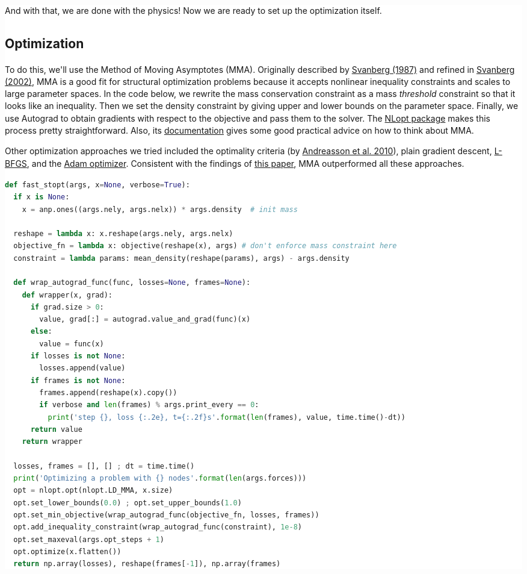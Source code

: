 And with that, we are done with the physics! Now we are ready to set up the optimization itself.

## Optimization
To do this, we'll use the Method of Moving Asymptotes (MMA). Originally described by [Svanberg (1987)](https://scholar.google.com/scholar?q=the+method+of+moving+asymptotes%E2%80%94a+new+method) and refined in [Svanberg (2002)](https://scholar.google.com/scholar?hl=en&as_sdt=0%2C38&q=A+class+of+globally+convergent+optimization+methods), MMA is a good fit for structural optimization problems because it accepts nonlinear inequality constraints and scales to large parameter spaces. In the code below, we rewrite the mass conservation constraint as a mass _threshold_ constraint so that it looks like an inequality. Then we set the density constraint by giving upper and lower bounds on the parameter space. Finally, we use Autograd to obtain gradients with respect to the objective and pass them to the solver. The [NLopt package](https://nlopt.readthedocs.io/en/latest/) makes this process pretty straightforward. Also, its [documentation](https://nlopt.readthedocs.io/en/latest/NLopt_Algorithms/#mma-method-of-moving-asymptotes-and-ccsa) gives some good practical advice on how to think about MMA.

Other optimization approaches we tried included the optimality criteria (by [Andreasson et al. 2010](https://www.topopt.mek.dtu.dk/-/media/subsites/topopt/apps/dokumenter-og-filer-til-apps/topopt88.pdf?la=da&hash=E80FAB2808804A29FFB181CA05D2EEFECAA86686)), plain gradient descent, [L-BFGS](https://en.wikipedia.org/wiki/Limited-memory_BFGS), and the [Adam optimizer](https://scholar.google.com/scholar?hl=en&as_sdt=0%2C38&q=adam+optimizer+kingma&oq=adam+optimizer+). Consistent with the findings of [this paper](https://arxiv.org/abs/1909.04240), MMA outperformed all these approaches.

```python
def fast_stopt(args, x=None, verbose=True):
  if x is None:
    x = anp.ones((args.nely, args.nelx)) * args.density  # init mass

  reshape = lambda x: x.reshape(args.nely, args.nelx)
  objective_fn = lambda x: objective(reshape(x), args) # don't enforce mass constraint here
  constraint = lambda params: mean_density(reshape(params), args) - args.density

  def wrap_autograd_func(func, losses=None, frames=None):
    def wrapper(x, grad):
      if grad.size > 0:
        value, grad[:] = autograd.value_and_grad(func)(x)
      else:
        value = func(x)
      if losses is not None:
        losses.append(value)
      if frames is not None:
        frames.append(reshape(x).copy())
        if verbose and len(frames) % args.print_every == 0:
          print('step {}, loss {:.2e}, t={:.2f}s'.format(len(frames), value, time.time()-dt))
      return value
    return wrapper

  losses, frames = [], [] ; dt = time.time()
  print('Optimizing a problem with {} nodes'.format(len(args.forces)))
  opt = nlopt.opt(nlopt.LD_MMA, x.size)
  opt.set_lower_bounds(0.0) ; opt.set_upper_bounds(1.0)
  opt.set_min_objective(wrap_autograd_func(objective_fn, losses, frames))
  opt.add_inequality_constraint(wrap_autograd_func(constraint), 1e-8)
  opt.set_maxeval(args.opt_steps + 1)
  opt.optimize(x.flatten())
  return np.array(losses), reshape(frames[-1]), np.array(frames)
  ```


[^fn1]: [Andreassen et al (2010)](https://www.topopt.mek.dtu.dk/-/media/subsites/topopt/apps/dokumenter-og-filer-til-apps/topopt88.pdf?la=da&hash=E80FAB2808804A29FFB181CA05D2EEFECAA86686) use a cone filter; we found that a Gaussian filter gave similar results and was easier to implement.
[^fn2]: Deriving the specific entries of the element stiffness matrix takes quite a few steps. We won't go through all of them here, but you can walk yourself through them using [this textbook chapter](http://solidmechanics.org/text/Chapter7_2/Chapter7_2.htm).